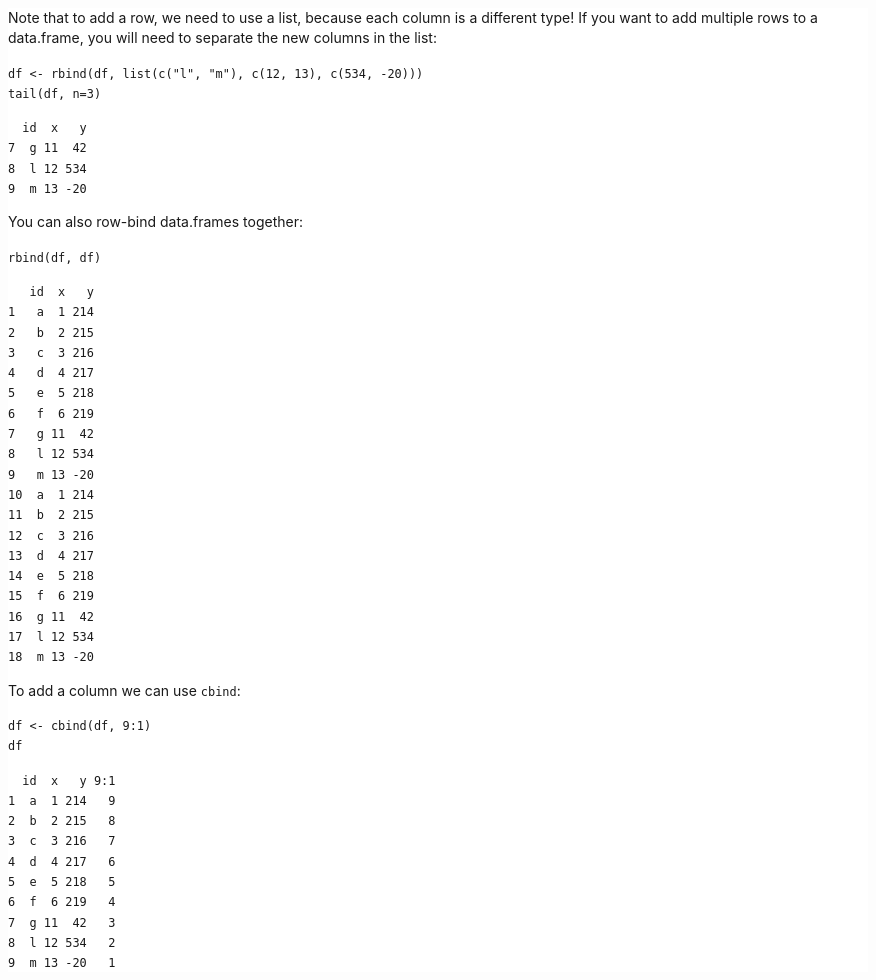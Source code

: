 Note that to add a row, we need to use a list, because each column is a different type!
If you want to add multiple rows to a data.frame, you will need to separate the new columns
in the list:

~~~ {.r}
df <- rbind(df, list(c("l", "m"), c(12, 13), c(534, -20)))
tail(df, n=3)
~~~

~~~ {.output}
  id  x   y
7  g 11  42
8  l 12 534
9  m 13 -20
~~~

You can also row-bind data.frames together:

~~~ {.r}
rbind(df, df)
~~~

~~~ {.output}
   id  x   y
1   a  1 214
2   b  2 215
3   c  3 216
4   d  4 217
5   e  5 218
6   f  6 219
7   g 11  42
8   l 12 534
9   m 13 -20
10  a  1 214
11  b  2 215
12  c  3 216
13  d  4 217
14  e  5 218
15  f  6 219
16  g 11  42
17  l 12 534
18  m 13 -20
~~~

To add a column we can use `cbind`:

~~~ {.r}
df <- cbind(df, 9:1)
df
~~~

~~~ {.output}
  id  x   y 9:1
1  a  1 214   9
2  b  2 215   8
3  c  3 216   7
4  d  4 217   6
5  e  5 218   5
6  f  6 219   4
7  g 11  42   3
8  l 12 534   2
9  m 13 -20   1
~~~
